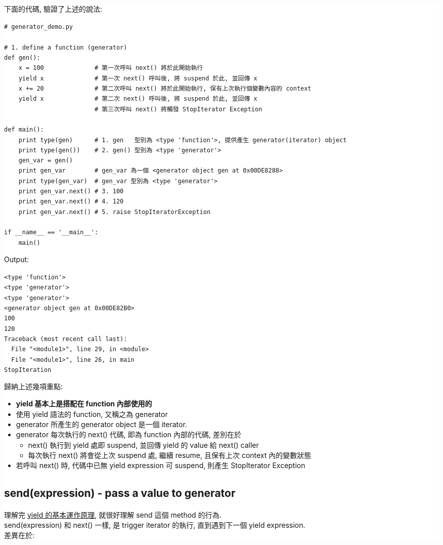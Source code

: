 下面的代碼, 驗證了上述的說法:
    
    # generator_demo.py  

    # 1. define a function (generator)
    def gen():
        x = 100              # 第一次呼叫 next() 將於此開始執行
        yield x              # 第一次 next() 呼叫後, 將 suspend 於此, 並回傳 x
        x += 20              # 第二次呼叫 next() 將於此開始執行, 保有上次執行個變數內容的 context
        yield x              # 第二次 next() 呼叫後, 將 suspend 於此, 並回傳 x
                             # 第三次呼叫 next() 將觸發 StopIterator Exception
    
    def main():
        print type(gen)      # 1. gen   型別為 <type 'function'>, 提供產生 generator(iterator) object
        print type(gen())    # 2. gen() 型別為 <type 'generator'>
        gen_var = gen()      
        print gen_var        # gen_var 為一個 <generator object gen at 0x00DE8288>
        print type(gen_var)  # gen_var 型別為 <type 'generator'>
        print gen_var.next() # 3. 100
        print gen_var.next() # 4. 120
        print gen_var.next() # 5. raise StopIteratorException
    
    if __name__ == '__main__':
        main() 

Output:  
    
    <type 'function'>
    <type 'generator'>
    <type 'generator'>
    <generator object gen at 0x00DE82B0>
    100
    120
    Traceback (most recent call last):
      File "<module1>", line 29, in <module>
      File "<module1>", line 26, in main
    StopIteration
    
歸納上述幾項重點:  

*  **yield 基本上是搭配在 function 內部使用的**
*  使用 yield 語法的 function, 又稱之為 generator
*  generator 所產生的 generator object 是一個 iterator.
*  generator 每次執行的 next() 代碼, 即為 function 內部的代碼, 差別在於
    * next() 執行到 yield 處即 suspend, 並回傳 yield 的 value 給 next() caller  
    * 每次執行 next() 將會從上次 suspend 處, 繼續 resume, 且保有上次 context 內的變數狀態
* 若呼叫 next() 時, 代碼中已無 yield expression 可 suspend, 則產生 StopIterator Exception

<a name=yield_send></a>
## send(expression) - pass a value to generator ##
理解完 [yield 的基本運作原理](#yield_fundamental "的基本運作原理"), 就很好理解 send 這個 method 的行為.  
send(expression) 和 next() 一樣, 是 trigger iterator 的執行, 直到遇到下一個 yield expression.  
差異在於:  

